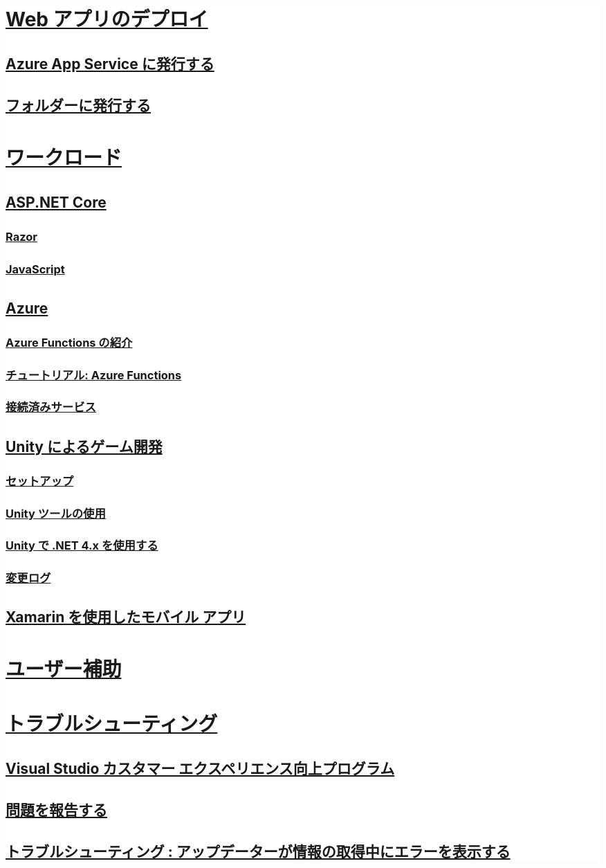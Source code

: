 # [Web アプリのデプロイ](/visualstudio/mac/web-app-deployment.md)
## [Azure App Service に発行する](/visualstudio/mac/publish-app-svc.md)
## [フォルダーに発行する](/visualstudio/mac/publish-folder.md)

# [ワークロード](/visualstudio/mac/workloads)
## [ASP.NET Core](/visualstudio/mac/asp-net-core)
### [Razor](/visualstudio/mac/razor)
### [JavaScript](/visualstudio/mac/javascript)
## [Azure](/visualstudio/mac/azure-workload)
### [Azure Functions の紹介](/visualstudio/mac/azure-functions)
### [チュートリアル: Azure Functions](/visualstudio/mac/azure-functions-lab)
### [接続済みサービス](/visualstudio/mac/connected-services)
## [Unity によるゲーム開発](/visualstudio/mac/unity-tools)
### [セットアップ](/visualstudio/mac/setup-vsmac-tools-unity)
### [Unity ツールの使用](/visualstudio/mac/using-vsmac-tools-unity)
### [Unity で .NET 4.x を使用する](/visualstudio/mac//visualstudio/cross-platform/unity-scripting-upgrade/?context=visualstudio/mac/context)
### [変更ログ](/visualstudio/mac//visualstudio/cross-platform/change-log-visual-studio-tools-for-unity-mac/?context=visualstudio/mac/context)
## [Xamarin を使用したモバイル アプリ](/visualstudio/mac/xamarin)

# [ユーザー補助](/visualstudio/mac/accessibility)

# [トラブルシューティング](/visualstudio/mac/troubleshooting)
## [Visual Studio カスタマー エクスペリエンス向上プログラム](/visualstudio/mac/visual-studio-experience-improvement-program)
## [問題を報告する](/visualstudio/mac/report-a-problem)
## [トラブルシューティング : アップデーターが情報の取得中にエラーを表示する](updater-troubleshooting.md)